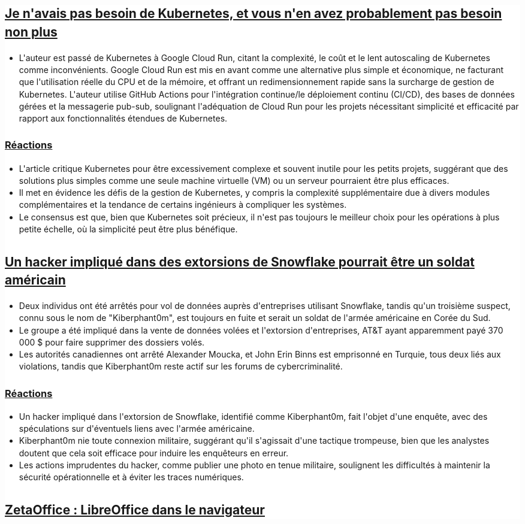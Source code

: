 ## [Je n'avais pas besoin de Kubernetes, et vous n'en avez probablement pas besoin non plus](https://benhouston3d.com/blog/why-i-left-kubernetes-for-google-cloud-run)

- L'auteur est passé de Kubernetes à Google Cloud Run, citant la complexité, le coût et le lent autoscaling de Kubernetes comme inconvénients. Google Cloud Run est mis en avant comme une alternative plus simple et économique, ne facturant que l'utilisation réelle du CPU et de la mémoire, et offrant un redimensionnement rapide sans la surcharge de gestion de Kubernetes. L'auteur utilise GitHub Actions pour l'intégration continue/le déploiement continu (CI/CD), des bases de données gérées et la messagerie pub-sub, soulignant l'adéquation de Cloud Run pour les projets nécessitant simplicité et efficacité par rapport aux fonctionnalités étendues de Kubernetes.

### [Réactions](https://news.ycombinator.com/item?id=42252336)

- L'article critique Kubernetes pour être excessivement complexe et souvent inutile pour les petits projets, suggérant que des solutions plus simples comme une seule machine virtuelle (VM) ou un serveur pourraient être plus efficaces.
- Il met en évidence les défis de la gestion de Kubernetes, y compris la complexité supplémentaire due à divers modules complémentaires et la tendance de certains ingénieurs à compliquer les systèmes.
- Le consensus est que, bien que Kubernetes soit précieux, il n'est pas toujours le meilleur choix pour les opérations à plus petite échelle, où la simplicité peut être plus bénéfique.

## [Un hacker impliqué dans des extorsions de Snowflake pourrait être un soldat américain](https://krebsonsecurity.com/2024/11/hacker-in-snowflake-extortions-may-be-a-u-s-soldier/)

- Deux individus ont été arrêtés pour vol de données auprès d'entreprises utilisant Snowflake, tandis qu'un troisième suspect, connu sous le nom de "Kiberphant0m", est toujours en fuite et serait un soldat de l'armée américaine en Corée du Sud.
- Le groupe a été impliqué dans la vente de données volées et l'extorsion d'entreprises, AT&T ayant apparemment payé 370 000 $ pour faire supprimer des dossiers volés.
- Les autorités canadiennes ont arrêté Alexander Moucka, et John Erin Binns est emprisonné en Turquie, tous deux liés aux violations, tandis que Kiberphant0m reste actif sur les forums de cybercriminalité.

### [Réactions](https://news.ycombinator.com/item?id=42251799)

- Un hacker impliqué dans l'extorsion de Snowflake, identifié comme Kiberphant0m, fait l'objet d'une enquête, avec des spéculations sur d'éventuels liens avec l'armée américaine.
- Kiberphant0m nie toute connexion militaire, suggérant qu'il s'agissait d'une tactique trompeuse, bien que les analystes doutent que cela soit efficace pour induire les enquêteurs en erreur.
- Les actions imprudentes du hacker, comme publier une photo en tenue militaire, soulignent les difficultés à maintenir la sécurité opérationnelle et à éviter les traces numériques.

## [ZetaOffice : LibreOffice dans le navigateur](https://zetaoffice.net/)
